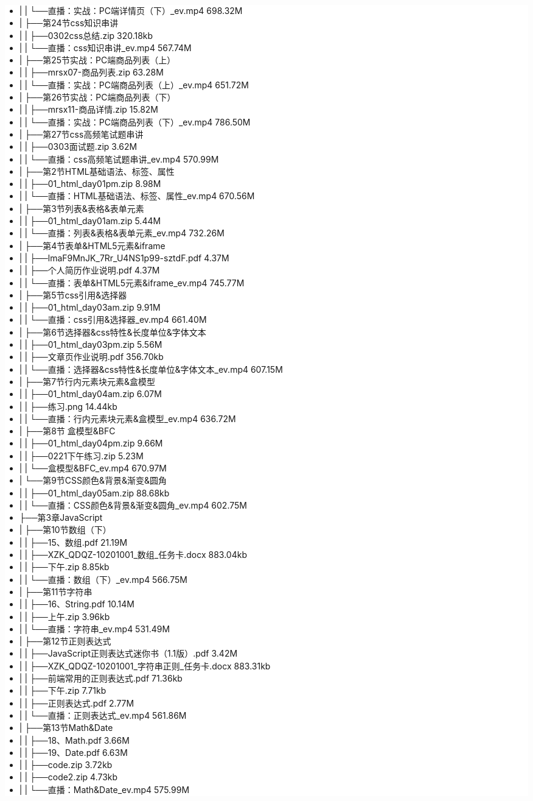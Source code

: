 - |   |   └──直播：实战：PC端详情页（下）_ev.mp4  698.32M
- |   ├──第24节css知识串讲  
- |   |   ├──0302css总结.zip  320.18kb
- |   |   └──直播：css知识串讲_ev.mp4  567.74M
- |   ├──第25节实战：PC端商品列表（上）  
- |   |   ├──mrsx07-商品列表.zip  63.28M
- |   |   └──直播：实战：PC端商品列表（上）_ev.mp4  651.72M
- |   ├──第26节实战：PC端商品列表（下）  
- |   |   ├──mrsx11-商品详情.zip  15.82M
- |   |   └──直播：实战：PC端商品列表（下）_ev.mp4  786.50M
- |   ├──第27节css高频笔试题串讲  
- |   |   ├──0303面试题.zip  3.62M
- |   |   └──直播：css高频笔试题串讲_ev.mp4  570.99M
- |   ├──第2节HTML基础语法、标签、属性  
- |   |   ├──01_html_day01pm.zip  8.98M
- |   |   └──直播：HTML基础语法、标签、属性_ev.mp4  670.56M
- |   ├──第3节列表&表格&表单元素  
- |   |   ├──01_html_day01am.zip  5.44M
- |   |   └──直播：列表&表格&表单元素_ev.mp4  732.26M
- |   ├──第4节表单&HTML5元素&iframe  
- |   |   ├──lmaF9MnJK_7Rr_U4NS1p99-sztdF.pdf  4.37M
- |   |   ├──个人简历作业说明.pdf  4.37M
- |   |   └──直播：表单&HTML5元素&iframe_ev.mp4  745.77M
- |   ├──第5节css引用&选择器  
- |   |   ├──01_html_day03am.zip  9.91M
- |   |   └──直播：css引用&选择器_ev.mp4  661.40M
- |   ├──第6节选择器&css特性&长度单位&字体文本  
- |   |   ├──01_html_day03pm.zip  5.56M
- |   |   ├──文章页作业说明.pdf  356.70kb
- |   |   └──直播：选择器&css特性&长度单位&字体文本_ev.mp4  607.15M
- |   ├──第7节行内元素块元素&盒模型  
- |   |   ├──01_html_day04am.zip  6.07M
- |   |   ├──练习.png  14.44kb
- |   |   └──直播：行内元素块元素&盒模型_ev.mp4  636.72M
- |   ├──第8节  盒模型&BFC  
- |   |   ├──01_html_day04pm.zip  9.66M
- |   |   ├──0221下午练习.zip  5.23M
- |   |   └──盒模型&BFC_ev.mp4  670.97M
- |   └──第9节CSS颜色&背景&渐变&圆角  
- |   |   ├──01_html_day05am.zip  88.68kb
- |   |   └──直播：CSS颜色&背景&渐变&圆角_ev.mp4  602.75M
- ├──第3章JavaScript  
- |   ├──第10节数组（下）  
- |   |   ├──15、数组.pdf  21.19M
- |   |   ├──XZK_QDQZ-10201001_数组_任务卡.docx  883.04kb
- |   |   ├──下午.zip  8.85kb
- |   |   └──直播：数组（下）_ev.mp4  566.75M
- |   ├──第11节字符串  
- |   |   ├──16、String.pdf  10.14M
- |   |   ├──上午.zip  3.96kb
- |   |   └──直播：字符串_ev.mp4  531.49M
- |   ├──第12节正则表达式  
- |   |   ├──JavaScript正则表达式迷你书（1.1版）.pdf  3.42M
- |   |   ├──XZK_QDQZ-10201001_字符串正则_任务卡.docx  883.31kb
- |   |   ├──前端常用的正则表达式.pdf  71.36kb
- |   |   ├──下午.zip  7.71kb
- |   |   ├──正则表达式.pdf  2.77M
- |   |   └──直播：正则表达式_ev.mp4  561.86M
- |   ├──第13节Math&Date  
- |   |   ├──18、Math.pdf  3.66M
- |   |   ├──19、Date.pdf  6.63M
- |   |   ├──code.zip  3.72kb
- |   |   ├──code2.zip  4.73kb
- |   |   └──直播：Math&Date_ev.mp4  575.99M